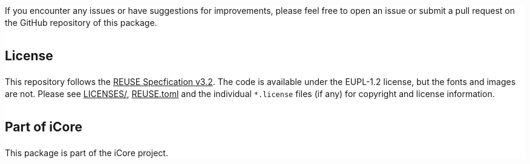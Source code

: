 If you encounter any issues or have suggestions for improvements, please feel free to open an issue or submit a pull
request on the GitHub repository of this package.

## License

This repository follows the [REUSE Specfication v3.2](https://reuse.software/spec-3.2/). The code is available under the
EUPL-1.2 license, but the fonts and images are not. Please see [LICENSES/](./LICENSES), [REUSE.toml](./REUSE.toml) and 
the individual `*.license` files (if any) for copyright and license information.

## Part of iCore

This package is part of the iCore project.
